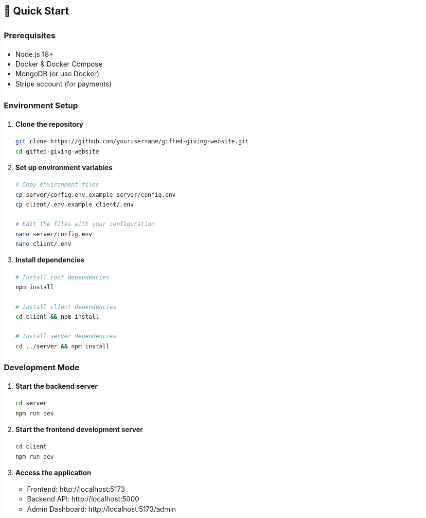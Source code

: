 ## 🚀 Quick Start

### Prerequisites
- Node.js 18+ 
- Docker & Docker Compose
- MongoDB (or use Docker)
- Stripe account (for payments)

### Environment Setup

1. **Clone the repository**
   ```bash
   git clone https://github.com/yourusername/gifted-giving-website.git
   cd gifted-giving-website
   ```

2. **Set up environment variables**
   ```bash
   # Copy environment files
   cp server/config.env.example server/config.env
   cp client/.env.example client/.env
   
   # Edit the files with your configuration
   nano server/config.env
   nano client/.env
   ```

3. **Install dependencies**
   ```bash
   # Install root dependencies
   npm install
   
   # Install client dependencies
   cd client && npm install
   
   # Install server dependencies
   cd ../server && npm install
   ```

### Development Mode

1. **Start the backend server**
   ```bash
   cd server
   npm run dev
   ```

2. **Start the frontend development server**
   ```bash
   cd client
   npm run dev
   ```

3. **Access the application**
   - Frontend: http://localhost:5173
   - Backend API: http://localhost:5000
   - Admin Dashboard: http://localhost:5173/admin
